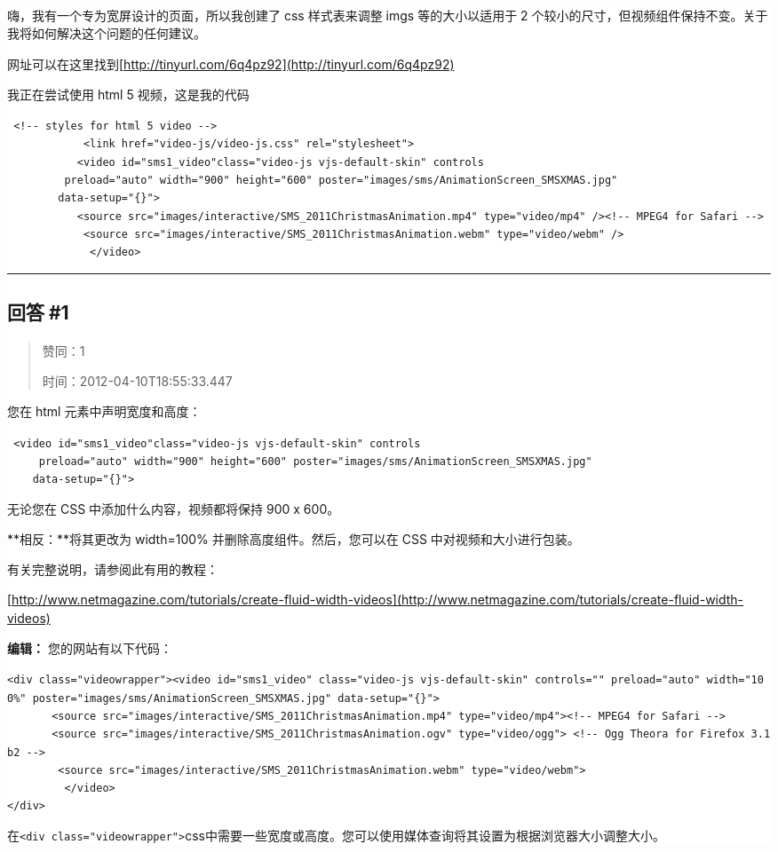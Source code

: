 嗨，我有一个专为宽屏设计的页面，所以我创建了 css 样式表来调整 imgs 等的大小以适用于 2 个较小的尺寸，但视频组件保持不变。关于我将如何解决这个问题的任何建议。

网址可以在这里找到[http://tinyurl.com/6q4pz92](http://tinyurl.com/6q4pz92)

我正在尝试使用 html 5 视频，这是我的代码

```
 <!-- styles for html 5 video -->
            <link href="video-js/video-js.css" rel="stylesheet">
           <video id="sms1_video"class="video-js vjs-default-skin" controls
         preload="auto" width="900" height="600" poster="images/sms/AnimationScreen_SMSXMAS.jpg"
        data-setup="{}">
           <source src="images/interactive/SMS_2011ChristmasAnimation.mp4" type="video/mp4" /><!-- MPEG4 for Safari -->
            <source src="images/interactive/SMS_2011ChristmasAnimation.webm" type="video/webm" /> 
             </video> 
```

* * *

## 回答 #1

> 赞同：1
> 
> 时间：2012-04-10T18:55:33.447

您在 html 元素中声明宽度和高度：

```
 <video id="sms1_video"class="video-js vjs-default-skin" controls
     preload="auto" width="900" height="600" poster="images/sms/AnimationScreen_SMSXMAS.jpg"
    data-setup="{}"> 
```

无论您在 CSS 中添加什么内容，视频都将保持 900 x 600。

**相反：**将其更改为 width=100% 并删除高度组件。然后，您可以在 CSS 中对视频和大小进行包装。

有关完整说明，请参阅此有用的教程：

[http://www.netmagazine.com/tutorials/create-fluid-width-videos](http://www.netmagazine.com/tutorials/create-fluid-width-videos)

**编辑：** 您的网站有以下代码：

```
<div class="videowrapper"><video id="sms1_video" class="video-js vjs-default-skin" controls="" preload="auto" width="100%" poster="images/sms/AnimationScreen_SMSXMAS.jpg" data-setup="{}">
       <source src="images/interactive/SMS_2011ChristmasAnimation.mp4" type="video/mp4"><!-- MPEG4 for Safari -->
       <source src="images/interactive/SMS_2011ChristmasAnimation.ogv" type="video/ogg"> <!-- Ogg Theora for Firefox 3.1b2 -->
        <source src="images/interactive/SMS_2011ChristmasAnimation.webm" type="video/webm"> 
         </video>
</div> 
```

在`<div class="videowrapper">`css中需要一些宽度或高度。您可以使用媒体查询将其设置为根据浏览器大小调整大小。
